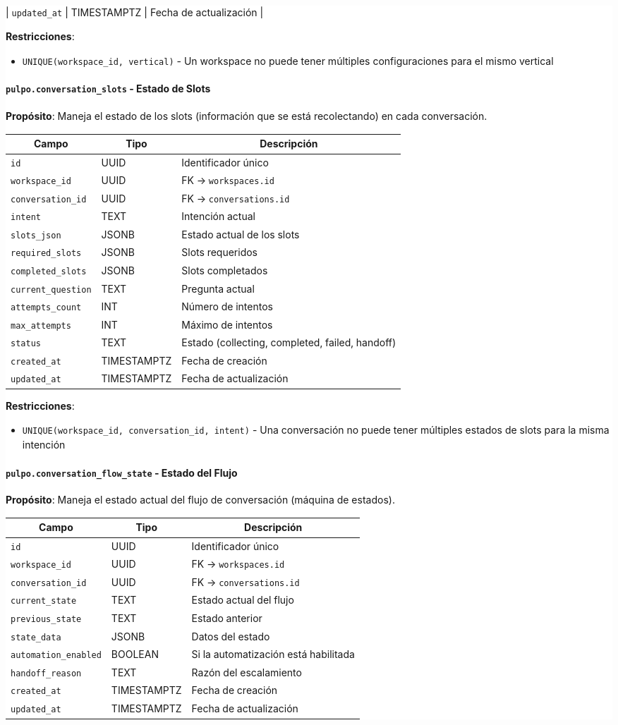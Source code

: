 | `updated_at` | TIMESTAMPTZ | Fecha de actualización |

**Restricciones**:
- `UNIQUE(workspace_id, vertical)` - Un workspace no puede tener múltiples configuraciones para el mismo vertical

#### **`pulpo.conversation_slots`** - Estado de Slots
**Propósito**: Maneja el estado de los slots (información que se está recolectando) en cada conversación.

| Campo | Tipo | Descripción |
|-------|------|-------------|
| `id` | UUID | Identificador único |
| `workspace_id` | UUID | FK → `workspaces.id` |
| `conversation_id` | UUID | FK → `conversations.id` |
| `intent` | TEXT | Intención actual |
| `slots_json` | JSONB | Estado actual de los slots |
| `required_slots` | JSONB | Slots requeridos |
| `completed_slots` | JSONB | Slots completados |
| `current_question` | TEXT | Pregunta actual |
| `attempts_count` | INT | Número de intentos |
| `max_attempts` | INT | Máximo de intentos |
| `status` | TEXT | Estado (collecting, completed, failed, handoff) |
| `created_at` | TIMESTAMPTZ | Fecha de creación |
| `updated_at` | TIMESTAMPTZ | Fecha de actualización |

**Restricciones**:
- `UNIQUE(workspace_id, conversation_id, intent)` - Una conversación no puede tener múltiples estados de slots para la misma intención

#### **`pulpo.conversation_flow_state`** - Estado del Flujo
**Propósito**: Maneja el estado actual del flujo de conversación (máquina de estados).

| Campo | Tipo | Descripción |
|-------|------|-------------|
| `id` | UUID | Identificador único |
| `workspace_id` | UUID | FK → `workspaces.id` |
| `conversation_id` | UUID | FK → `conversations.id` |
| `current_state` | TEXT | Estado actual del flujo |
| `previous_state` | TEXT | Estado anterior |
| `state_data` | JSONB | Datos del estado |
| `automation_enabled` | BOOLEAN | Si la automatización está habilitada |
| `handoff_reason` | TEXT | Razón del escalamiento |
| `created_at` | TIMESTAMPTZ | Fecha de creación |
| `updated_at` | TIMESTAMPTZ | Fecha de actualización |
